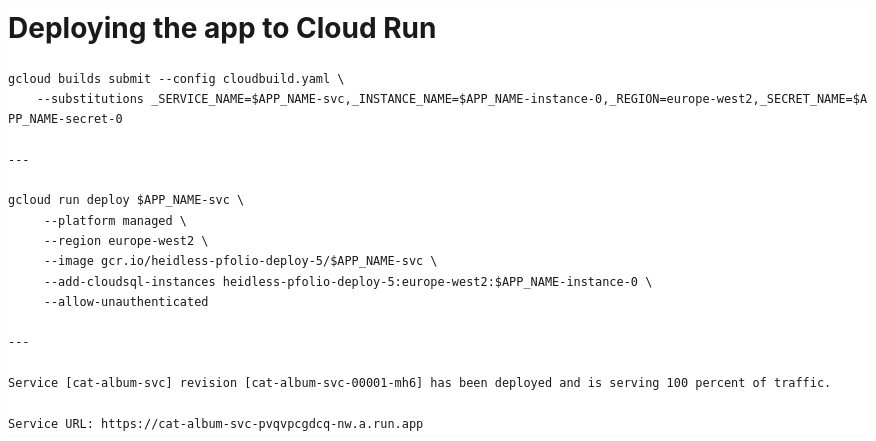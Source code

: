 # Deploying the app to Cloud Run

```
gcloud builds submit --config cloudbuild.yaml \
    --substitutions _SERVICE_NAME=$APP_NAME-svc,_INSTANCE_NAME=$APP_NAME-instance-0,_REGION=europe-west2,_SECRET_NAME=$APP_NAME-secret-0

---

gcloud run deploy $APP_NAME-svc \
     --platform managed \
     --region europe-west2 \
     --image gcr.io/heidless-pfolio-deploy-5/$APP_NAME-svc \
     --add-cloudsql-instances heidless-pfolio-deploy-5:europe-west2:$APP_NAME-instance-0 \
     --allow-unauthenticated

---

Service [cat-album-svc] revision [cat-album-svc-00001-mh6] has been deployed and is serving 100 percent of traffic.

Service URL: https://cat-album-svc-pvqvpcgdcq-nw.a.run.app

```

